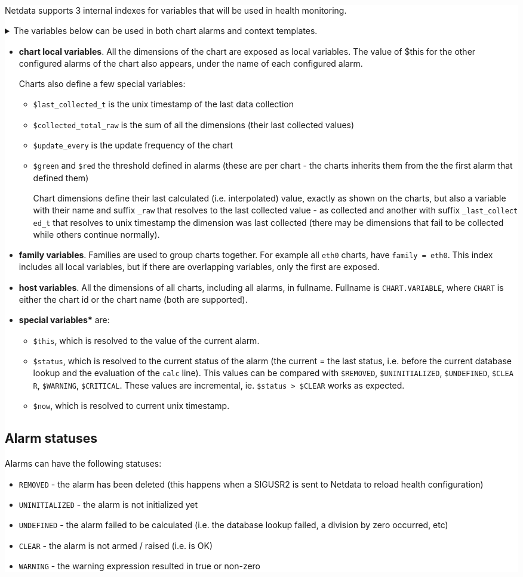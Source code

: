 Netdata supports 3 internal indexes for variables that will be used in health monitoring.

<details markdown="1"><summary>The variables below can be used in both chart alarms and context templates.</summary></details>

-   **chart local variables**. All the dimensions of the chart are exposed as local variables. The value of $this for
    the other configured alarms of the chart also appears, under the name of each configured alarm.

     Charts also define a few special variables:

    -   `$last_collected_t` is the unix timestamp of the last data collection
    -   `$collected_total_raw` is the sum of all the dimensions (their last collected values)
    -   `$update_every` is the update frequency of the chart
    -   `$green` and `$red` the threshold defined in alarms (these are per chart - the charts
            inherits them from the the first alarm that defined them)

        Chart dimensions define their last calculated (i.e. interpolated) value, exactly as
        shown on the charts, but also a variable with their name and suffix `_raw` that resolves
        to the last collected value - as collected and another with suffix `_last_collected_t`
        that resolves to unix timestamp the dimension was last collected (there may be dimensions
        that fail to be collected while others continue normally).

-   **family variables**. Families are used to group charts together. For example all `eth0`
     charts, have `family = eth0`. This index includes all local variables, but if there are
     overlapping variables, only the first are exposed.

-   **host variables**. All the dimensions of all charts, including all alarms, in fullname.
     Fullname is `CHART.VARIABLE`, where `CHART` is either the chart id or the chart name (both
     are supported).

-   **special variables\*** are:

    -   `$this`, which is resolved to the value of the current alarm.

    -   `$status`, which is resolved to the current status of the alarm (the current = the last
         status, i.e. before the current database lookup and the evaluation of the `calc` line).
         This values can be compared with `$REMOVED`, `$UNINITIALIZED`, `$UNDEFINED`, `$CLEAR`,
         `$WARNING`, `$CRITICAL`. These values are incremental, ie. `$status > $CLEAR` works as
         expected.

    -   `$now`, which is resolved to current unix timestamp.

## Alarm statuses

Alarms can have the following statuses:

-   `REMOVED` - the alarm has been deleted (this happens when a SIGUSR2 is sent to Netdata
     to reload health configuration)

-   `UNINITIALIZED` - the alarm is not initialized yet

-   `UNDEFINED` - the alarm failed to be calculated (i.e. the database lookup failed,
     a division by zero occurred, etc)

-   `CLEAR` - the alarm is not armed / raised (i.e. is OK)

-   `WARNING` - the warning expression resulted in true or non-zero
